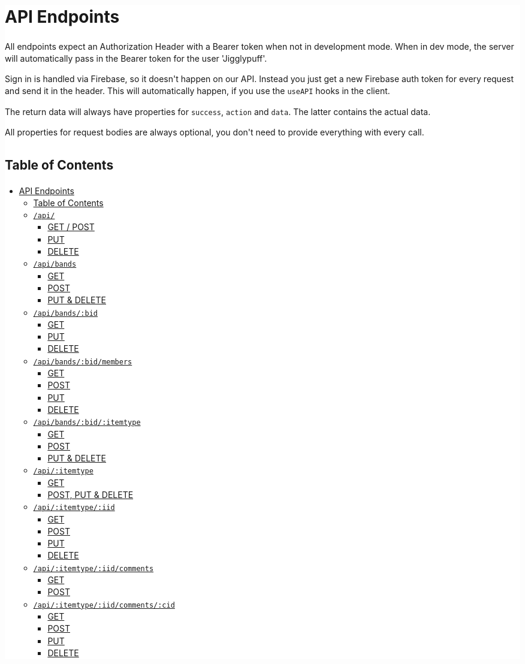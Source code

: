 # API Endpoints

All endpoints expect an Authorization Header with a Bearer token when not in development mode. When in dev mode, the server will automatically pass in the Bearer token for the user 'Jigglypuff'.

Sign in is handled via Firebase, so it doesn't happen on our API. Instead you just get a new Firebase auth token for every request and send it in the header. This will automatically happen, if you use the `useAPI` hooks in the client.

The return data will always have properties for `success`, `action` and `data`. The latter contains the actual data.

All properties for request bodies are always optional, you don't need to provide everything with every call.

## Table of Contents

- [API Endpoints](#api-endpoints)
  - [Table of Contents](#table-of-contents)
  - [`/api/`](#api)
    - [GET / POST](#get--post)
    - [PUT](#put)
    - [DELETE](#delete)
  - [`/api/bands`](#apibands)
    - [GET](#get)
    - [POST](#post)
    - [PUT & DELETE](#put--delete)
  - [`/api/bands/:bid`](#apibandsbid)
    - [GET](#get-1)
    - [PUT](#put-1)
    - [DELETE](#delete-1)
  - [`/api/bands/:bid/members`](#apibandsbidmembers)
    - [GET](#get-2)
    - [POST](#post-1)
    - [PUT](#put-2)
    - [DELETE](#delete-2)
  - [`/api/bands/:bid/:itemtype`](#apibandsbiditemtype)
    - [GET](#get-3)
    - [POST](#post-2)
    - [PUT & DELETE](#put--delete-1)
  - [`/api/:itemtype`](#apiitemtype)
    - [GET](#get-4)
    - [POST, PUT & DELETE](#post-put--delete)
  - [`/api/:itemtype/:iid`](#apiitemtypeiid)
    - [GET](#get-5)
    - [POST](#post-3)
    - [PUT](#put-3)
    - [DELETE](#delete-3)
  - [`/api/:itemtype/:iid/comments`](#apiitemtypeiidcomments)
    - [GET](#get-6)
    - [POST](#post-4)
  - [`/api/:itemtype/:iid/comments/:cid`](#apiitemtypeiidcommentscid)
    - [GET](#get-7)
    - [POST](#post-5)
    - [PUT](#put-4)
    - [DELETE](#delete-4)
